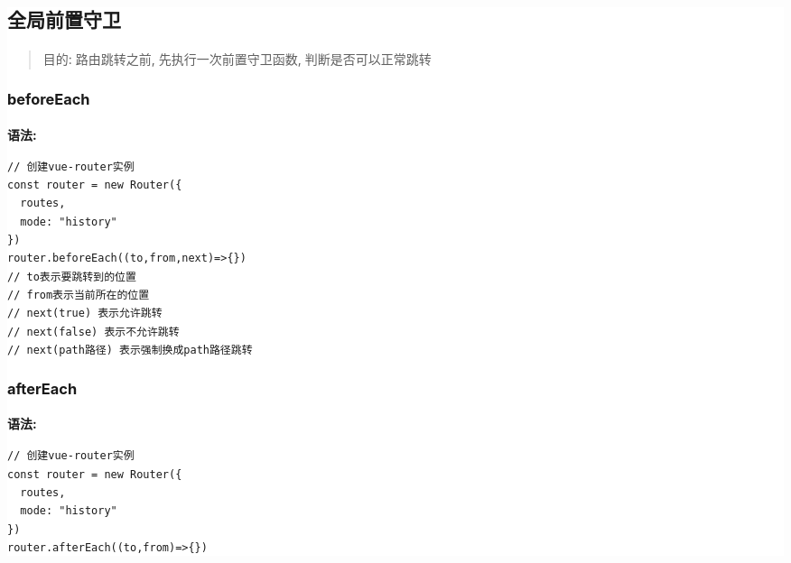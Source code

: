 ## 全局前置守卫

>目的: 路由跳转之前, 先执行一次前置守卫函数, 判断是否可以正常跳转

### beforeEach

**语法:**

```vue
// 创建vue-router实例
const router = new Router({
  routes,
  mode: "history"
})
router.beforeEach((to,from,next)=>{})
// to表示要跳转到的位置
// from表示当前所在的位置
// next(true) 表示允许跳转
// next(false) 表示不允许跳转
// next(path路径) 表示强制换成path路径跳转
```

### afterEach

**语法:**

```vue
// 创建vue-router实例
const router = new Router({
  routes,
  mode: "history"
})
router.afterEach((to,from)=>{})
```

